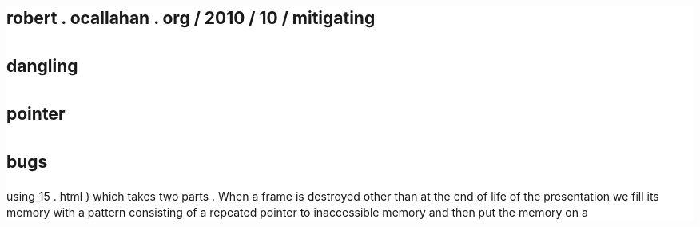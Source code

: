 robert
.
ocallahan
.
org
/
2010
/
10
/
mitigating
-
dangling
-
pointer
-
bugs
-
using_15
.
html
)
which
takes
two
parts
.
When
a
frame
is
destroyed
other
than
at
the
end
of
life
of
the
presentation
we
fill
its
memory
with
a
pattern
consisting
of
a
repeated
pointer
to
inaccessible
memory
and
then
put
the
memory
on
a